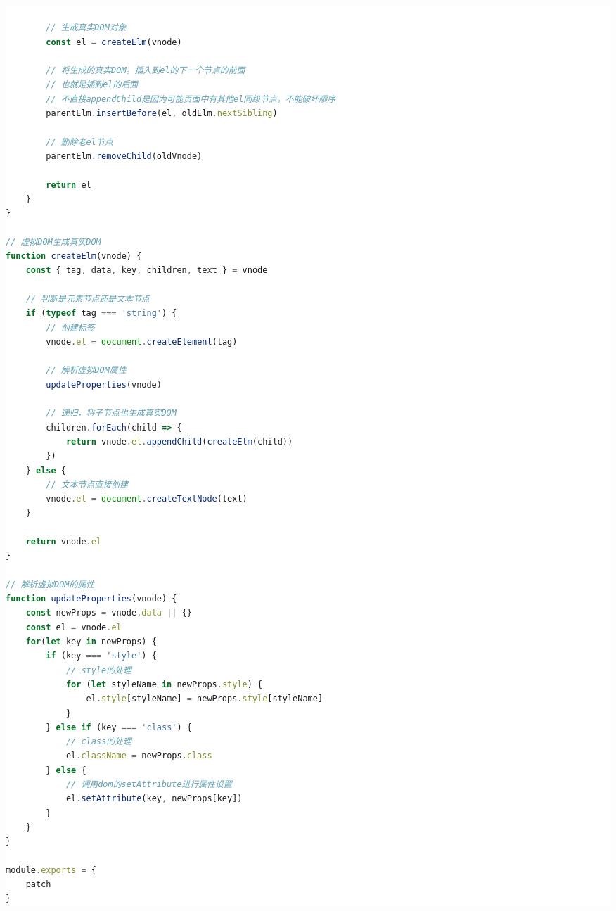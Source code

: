 ```js

        // 生成真实DOM对象
        const el = createElm(vnode)

        // 将生成的真实DOM。插入到el的下一个节点的前面
        // 也就是插到el的后面
        // 不直接appendChild是因为可能页面中有其他el同级节点，不能破坏顺序
        parentElm.insertBefore(el, oldElm.nextSibling)

        // 删除老el节点
        parentElm.removeChild(oldVnode)

        return el
    }
}

// 虚拟DOM生成真实DOM
function createElm(vnode) {
    const { tag, data, key, children, text } = vnode

    // 判断是元素节点还是文本节点
    if (typeof tag === 'string') {
        // 创建标签
        vnode.el = document.createElement(tag)

        // 解析虚拟DOM属性
        updateProperties(vnode)

        // 递归，将子节点也生成真实DOM
        children.forEach(child => {
            return vnode.el.appendChild(createElm(child))
        })
    } else {
        // 文本节点直接创建
        vnode.el = document.createTextNode(text)
    }

    return vnode.el
}

// 解析虚拟DOM的属性
function updateProperties(vnode) {
    const newProps = vnode.data || {}
    const el = vnode.el
    for(let key in newProps) {
        if (key === 'style') {
            // style的处理
            for (let styleName in newProps.style) {
                el.style[styleName] = newProps.style[styleName]
            }
        } else if (key === 'class') {
            // class的处理
            el.className = newProps.class
        } else {
            // 调用dom的setAttribute进行属性设置
            el.setAttribute(key, newProps[key])
        }
    }
}

module.exports = {
    patch
}
```